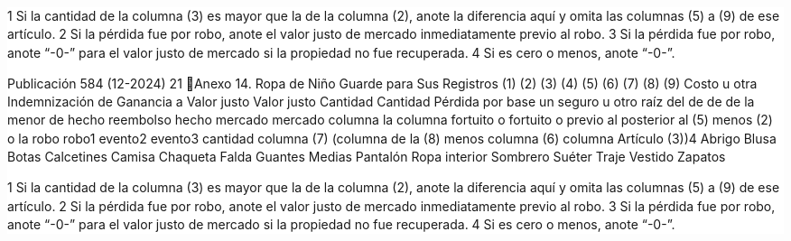 


1
  Si la cantidad de la columna (3) es mayor que la de la columna (2), anote la diferencia aquí y omita las columnas (5) a (9) de ese artículo.
2
  Si la pérdida fue por robo, anote el valor justo de mercado inmediatamente previo al robo.
3
  Si la pérdida fue por robo, anote “-0-” para el valor justo de mercado si la propiedad no fue recuperada.
4
  Si es cero o menos, anote “-0-”.




Publicación 584 (12-2024)                                                                                                                              21
Anexo 14. Ropa de Niño                                                                                     Guarde para Sus Registros
             (1)                (2)                 (3)                (4)            (5)            (6)            (7)            (8)           (9)
                          Costo u otra     Indemnización de Ganancia a           Valor justo Valor justo         Cantidad   Cantidad Pérdida por
                             base           un seguro u otro  raíz del               de          de                de la    menor de     hecho
                                               reembolso       hecho              mercado     mercado            columna   la columna  fortuito o
                                                             fortuito o           previo al posterior al        (5) menos    (2) o la     robo
                                                                robo1              evento2     evento3           cantidad columna (7) (columna
                                                                                                                   de la              (8) menos
                                                                                                               columna (6)             columna
          Artículo                                                                                                                         (3))4
Abrigo
Blusa
Botas
Calcetines
Camisa
Chaqueta
Falda
Guantes
Medias
Pantalón
Ropa interior
Sombrero
Suéter
Traje
Vestido
Zapatos




1
  Si la cantidad de la columna (3) es mayor que la de la columna (2), anote la diferencia aquí y omita las columnas (5) a (9) de ese artículo.
2
  Si la pérdida fue por robo, anote el valor justo de mercado inmediatamente previo al robo.
3
  Si la pérdida fue por robo, anote “-0-” para el valor justo de mercado si la propiedad no fue recuperada.
4
  Si es cero o menos, anote “-0-”.
